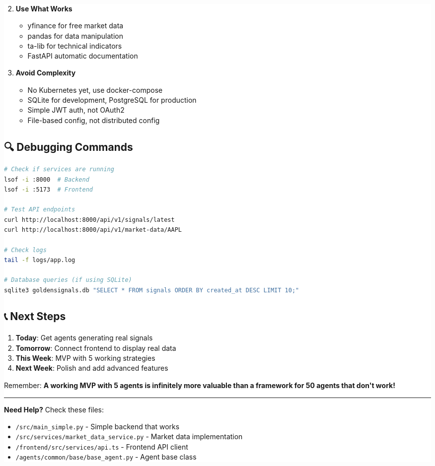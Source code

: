2. **Use What Works**
   - yfinance for free market data
   - pandas for data manipulation
   - ta-lib for technical indicators
   - FastAPI automatic documentation

3. **Avoid Complexity**
   - No Kubernetes yet, use docker-compose
   - SQLite for development, PostgreSQL for production
   - Simple JWT auth, not OAuth2
   - File-based config, not distributed config

## 🔍 Debugging Commands

```bash
# Check if services are running
lsof -i :8000  # Backend
lsof -i :5173  # Frontend

# Test API endpoints
curl http://localhost:8000/api/v1/signals/latest
curl http://localhost:8000/api/v1/market-data/AAPL

# Check logs
tail -f logs/app.log

# Database queries (if using SQLite)
sqlite3 goldensignals.db "SELECT * FROM signals ORDER BY created_at DESC LIMIT 10;"
```

## 📞 Next Steps

1. **Today**: Get agents generating real signals
2. **Tomorrow**: Connect frontend to display real data
3. **This Week**: MVP with 5 working strategies
4. **Next Week**: Polish and add advanced features

Remember: **A working MVP with 5 agents is infinitely more valuable than a framework for 50 agents that don't work!**

---

**Need Help?** Check these files:
- `/src/main_simple.py` - Simple backend that works
- `/src/services/market_data_service.py` - Market data implementation
- `/frontend/src/services/api.ts` - Frontend API client
- `/agents/common/base/base_agent.py` - Agent base class 